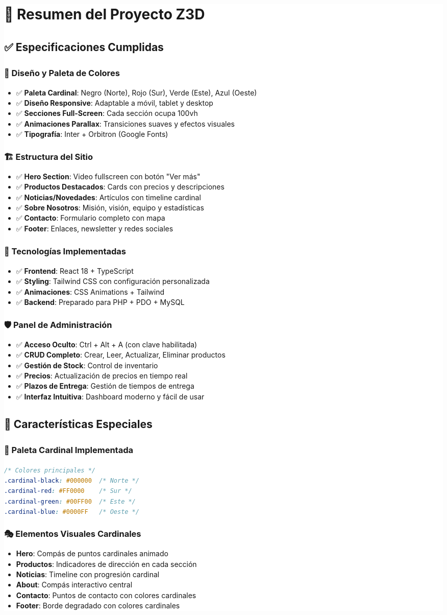 # 🎯 Resumen del Proyecto Z3D

## ✅ Especificaciones Cumplidas

### 🎨 Diseño y Paleta de Colores
- ✅ **Paleta Cardinal**: Negro (Norte), Rojo (Sur), Verde (Este), Azul (Oeste)
- ✅ **Diseño Responsive**: Adaptable a móvil, tablet y desktop
- ✅ **Secciones Full-Screen**: Cada sección ocupa 100vh
- ✅ **Animaciones Parallax**: Transiciones suaves y efectos visuales
- ✅ **Tipografía**: Inter + Orbitron (Google Fonts)

### 🏗️ Estructura del Sitio
- ✅ **Hero Section**: Video fullscreen con botón "Ver más"
- ✅ **Productos Destacados**: Cards con precios y descripciones
- ✅ **Noticias/Novedades**: Artículos con timeline cardinal
- ✅ **Sobre Nosotros**: Misión, visión, equipo y estadísticas
- ✅ **Contacto**: Formulario completo con mapa
- ✅ **Footer**: Enlaces, newsletter y redes sociales

### 🔧 Tecnologías Implementadas
- ✅ **Frontend**: React 18 + TypeScript
- ✅ **Styling**: Tailwind CSS con configuración personalizada
- ✅ **Animaciones**: CSS Animations + Tailwind
- ✅ **Backend**: Preparado para PHP + PDO + MySQL

### 🛡️ Panel de Administración
- ✅ **Acceso Oculto**: Ctrl + Alt + A (con clave habilitada)
- ✅ **CRUD Completo**: Crear, Leer, Actualizar, Eliminar productos
- ✅ **Gestión de Stock**: Control de inventario
- ✅ **Precios**: Actualización de precios en tiempo real
- ✅ **Plazos de Entrega**: Gestión de tiempos de entrega
- ✅ **Interfaz Intuitiva**: Dashboard moderno y fácil de usar

## 🎨 Características Especiales

### 🌟 Paleta Cardinal Implementada
```css
/* Colores principales */
.cardinal-black: #000000  /* Norte */
.cardinal-red: #FF0000    /* Sur */
.cardinal-green: #00FF00  /* Este */
.cardinal-blue: #0000FF   /* Oeste */
```

### 🎭 Elementos Visuales Cardinales
- **Hero**: Compás de puntos cardinales animado
- **Productos**: Indicadores de dirección en cada sección
- **Noticias**: Timeline con progresión cardinal
- **About**: Compás interactivo central
- **Contacto**: Puntos de contacto con colores cardinales
- **Footer**: Borde degradado con colores cardinales
